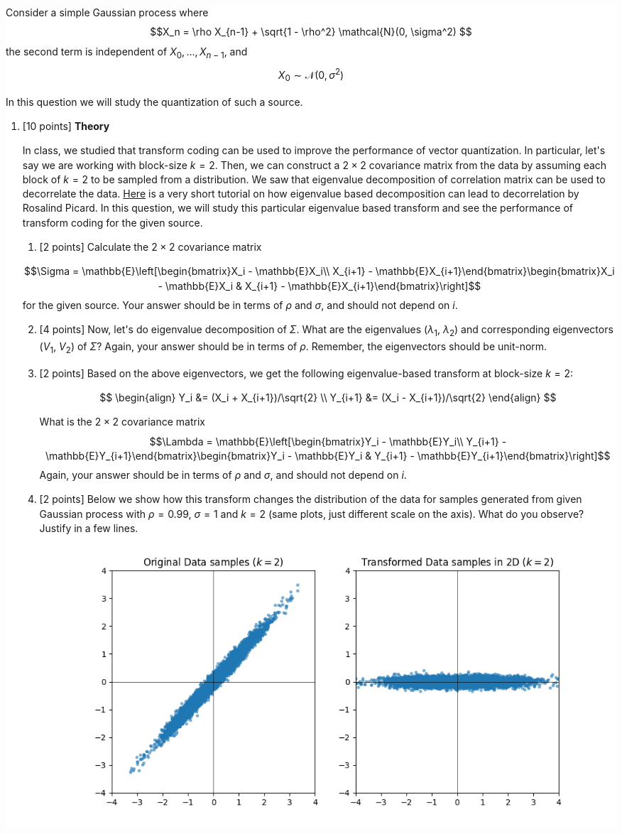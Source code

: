 Consider a simple Gaussian process where $$X_n = \rho X_{n-1} + \sqrt{1 - \rho^2} \mathcal{N}(0, \sigma^2) $$ 
the second term is independent of $X_0,\dots,X_{n-1}$, and $$X_0 \sim \mathcal{N}(0, \sigma^2)$$ 

In this question we will study the quantization of such a source. 

1. [10 points] **Theory**

    In class, we studied that transform coding can be used to improve the performance of vector quantization. In particular, let's say we are working with block-size $k=2$. Then, we can construct a $2\times2$ covariance matrix from the data by assuming each block of $k=2$ to be sampled from a distribution. We saw that eigenvalue decomposition of correlation matrix can be used to decorrelate the data. [Here](https://courses.media.mit.edu/2010fall/mas622j/whiten.pdf) is a very short tutorial on how eigenvalue based decomposition can lead to decorrelation by Rosalind Picard. In this question, we will study this particular eigenvalue based transform and see the performance of transform coding for the given source.

   1. [2 points] Calculate the $2 \times 2$ covariance matrix 
   
   $$\Sigma = \mathbb{E}\left[\begin{bmatrix}X_i - \mathbb{E}X_i\\ X_{i+1} - \mathbb{E}X_{i+1}\end{bmatrix}\begin{bmatrix}X_i - \mathbb{E}X_i & X_{i+1} - \mathbb{E}X_{i+1}\end{bmatrix}\right]$$ for the given source. Your answer should be in terms of $\rho$ and $\sigma$, and should not depend on $i$.

   2. [4 points] Now, let's do eigenvalue decomposition of $\Sigma$. What are the eigenvalues ($\lambda_1$, $\lambda_2$) and corresponding eigenvectors ($V_1$, $V_2$) of $\Sigma$? Again, your answer should be in terms of $\rho$. Remember, the eigenvectors should be unit-norm. 
   3. [2 points] Based on the above eigenvectors, we get the following eigenvalue-based transform at block-size $k=2$:
        
        $$
        \begin{align}
        Y_i &= (X_i + X_{i+1})/\sqrt{2} \\
        Y_{i+1} &= (X_i - X_{i+1})/\sqrt{2}
        \end{align}
        $$
    
        What is the $2 \times 2$ covariance matrix $$\Lambda = \mathbb{E}\left[\begin{bmatrix}Y_i - \mathbb{E}Y_i\\ Y_{i+1} - \mathbb{E}Y_{i+1}\end{bmatrix}\begin{bmatrix}Y_i - \mathbb{E}Y_i & Y_{i+1} - \mathbb{E}Y_{i+1}\end{bmatrix}\right]$$
        Again, your answer should be in terms of $\rho$ and $\sigma$, and should not depend on $i$.
   4. [2 points] Below we show how this transform changes the distribution of the data for samples generated from given Gaussian process with $\rho=0.99$, $\sigma=1$ and $k=2$ (same plots, just different scale on the axis). What do you observe? Justify in a few lines.
      ![Transform figure](plots/TransformPlots.png) 